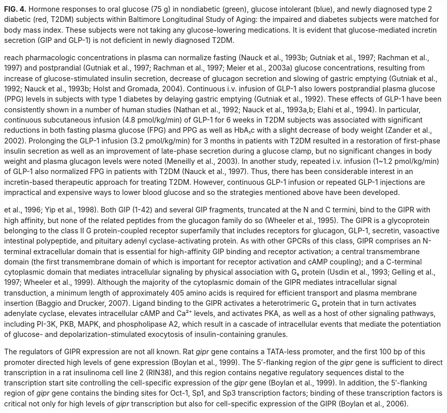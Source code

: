 
**FIG. 4.** Hormone responses to oral glucose (75 g) in nondiabetic (green), glucose intolerant (blue), and newly diagnosed type 2 diabetic (red, T2DM) subjects within Baltimore Longitudinal Study of Aging: the impaired and diabetes subjects were matched for body mass index. These subjects were not taking any glucose-lowering medications. It is evident that glucose-mediated incretin secretion (GIP and GLP-1) is not deficient in newly diagnosed T2DM.

reach pharmacologic concentrations in plasma can normalize fasting (Nauck et al., 1993b; Gutniak et al., 1997; Rachman et al., 1997) and postprandial (Gutniak et al., 1997; Rachman et al., 1997; Meier et al., 2003a) glucose concentrations, resulting from increase of glucose-stimulated insulin secretion, decrease of glucagon secretion and slowing of gastric emptying (Gutniak et al., 1992; Nauck et al., 1993b; Holst and Gromada, 2004). Continuous i.v. infusion of GLP-1 also lowers postprandial plasma glucose (PPG) levels in subjects with type 1 diabetes by delaying gastric emptying (Gutniak et al., 1992). These effects of GLP-1 have been consistently shown in a number of human studies (Nathan et al., 1992; Nauck et al., 1993a,b; Elahi et al., 1994). In particular, continuous subcutaneous infusion (4.8 pmol/kg/min) of GLP-1 for 6 weeks in T2DM subjects was associated with significant reductions in both fasting plasma glucose (FPG) and PPG as well as HbA₁c with a slight decrease of body weight (Zander et al., 2002). Prolonging the GLP-1 infusion (3.2 pmol/kg/min) for 3 months in patients with T2DM resulted in a restoration of first-phase insulin secretion as well as an improvement of late-phase secretion during a glucose clamp, but no significant changes in body weight and plasma glucagon levels were noted (Meneilly et al., 2003). In another study, repeated i.v. infusion (1~1.2 pmol/kg/min) of GLP-1 also normalized FPG in patients with T2DM (Nauck et al., 1997). Thus, there has been considerable interest in an incretin-based therapeutic approach for treating T2DM. However, continuous GLP-1 infusion or repeated GLP-1 injections are impractical and expensive ways to lower blood glucose and so the strategies mentioned above have been developed.

et al., 1996; Yip et al., 1998). Both GIP (1-42) and several GIP fragments, truncated at the N and C termini, bind to the GIPR with high affinity, but none of the related peptides from the glucagon family do so (Wheeler et al., 1995). The GIPR is a glycoprotein belonging to the class II G protein-coupled receptor superfamily that includes receptors for glucagon, GLP-1, secretin, vasoactive intestinal polypeptide, and pituitary adenyl cyclase-activating protein. As with other GPCRs of this class, GIPR comprises an N-terminal extracellular domain that is essential for high-affinity GIP binding and receptor activation; a central transmembrane domain (the first transmembrane domain of which is important for receptor activation and cAMP coupling); and a C-terminal cytoplasmic domain that mediates intracellular signaling by physical association with Gₛ protein (Usdin et al., 1993; Gelling et al., 1997; Wheeler et al., 1999). Although the majority of the cytoplasmic domain of the GIPR mediates intracellular signal transduction, a minimum length of approximately 405 amino acids is required for efficient transport and plasma membrane insertion (Baggio and Drucker, 2007). Ligand binding to the GIPR activates a heterotrimeric Gₛ protein that in turn activates adenylate cyclase, elevates intracellular cAMP and Ca²⁺ levels, and activates PKA, as well as a host of other signaling pathways, including PI-3K, PKB, MAPK, and phospholipase A2, which result in a cascade of intracellular events that mediate the potentiation of glucose- and depolarization-stimulated exocytosis of insulin-containing granules.

The regulators of GIPR expression are not all known. Rat *gipr* gene contains a TATA-less promoter, and the first 100 bp of this promoter directed high levels of gene expression (Boylan et al., 1999). The 5′-flanking region of the *gipr* gene is sufficient to direct transcription in a rat insulinoma cell line 2 (RIN38), and this region contains negative regulatory sequences distal to the transcription start site controlling the cell-specific expression of the *gipr* gene (Boylan et al., 1999). In addition, the 5′-flanking region of *gipr* gene contains the binding sites for Oct-1, Sp1, and Sp3 transcription factors; binding of these transcription factors is critical not only for high levels of *gipr* transcription but also for cell-specific expression of the GIPR (Boylan et al., 2006).
